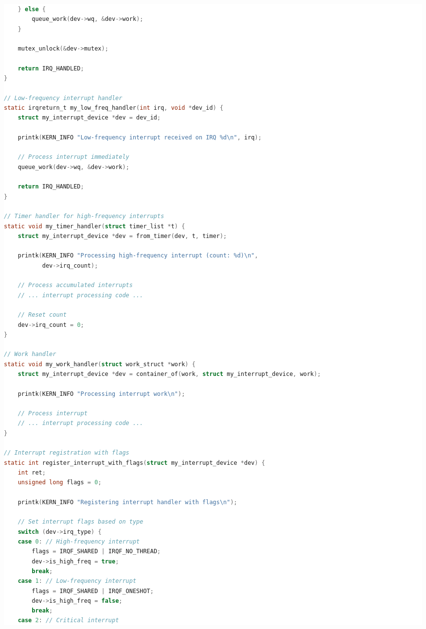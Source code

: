 ```c
    } else {
        queue_work(dev->wq, &dev->work);
    }

    mutex_unlock(&dev->mutex);

    return IRQ_HANDLED;
}

// Low-frequency interrupt handler
static irqreturn_t my_low_freq_handler(int irq, void *dev_id) {
    struct my_interrupt_device *dev = dev_id;

    printk(KERN_INFO "Low-frequency interrupt received on IRQ %d\n", irq);

    // Process interrupt immediately
    queue_work(dev->wq, &dev->work);

    return IRQ_HANDLED;
}

// Timer handler for high-frequency interrupts
static void my_timer_handler(struct timer_list *t) {
    struct my_interrupt_device *dev = from_timer(dev, t, timer);

    printk(KERN_INFO "Processing high-frequency interrupt (count: %d)\n",
           dev->irq_count);

    // Process accumulated interrupts
    // ... interrupt processing code ...

    // Reset count
    dev->irq_count = 0;
}

// Work handler
static void my_work_handler(struct work_struct *work) {
    struct my_interrupt_device *dev = container_of(work, struct my_interrupt_device, work);

    printk(KERN_INFO "Processing interrupt work\n");

    // Process interrupt
    // ... interrupt processing code ...
}

// Interrupt registration with flags
static int register_interrupt_with_flags(struct my_interrupt_device *dev) {
    int ret;
    unsigned long flags = 0;

    printk(KERN_INFO "Registering interrupt handler with flags\n");

    // Set interrupt flags based on type
    switch (dev->irq_type) {
    case 0: // High-frequency interrupt
        flags = IRQF_SHARED | IRQF_NO_THREAD;
        dev->is_high_freq = true;
        break;
    case 1: // Low-frequency interrupt
        flags = IRQF_SHARED | IRQF_ONESHOT;
        dev->is_high_freq = false;
        break;
    case 2: // Critical interrupt
```